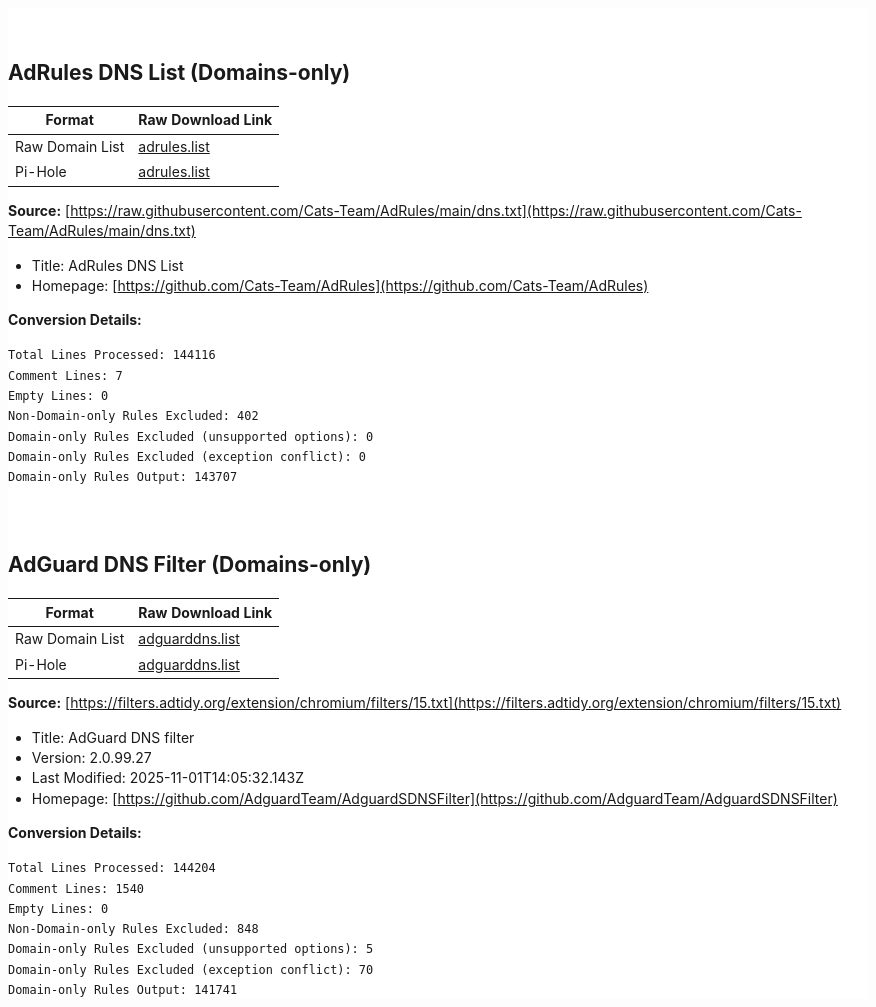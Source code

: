 &nbsp;

## AdRules DNS List (Domains-only)
| Format | Raw Download Link |
| --- | --- |
| Raw Domain List | [adrules.list](https://mili-tan.github.io/justdomains/lists/adrules.list) |
| Pi-Hole | [adrules.list](https://mili-tan.github.io/justdomains/lists/adrules.list) |

**Source:** [https://raw.githubusercontent.com/Cats-Team/AdRules/main/dns.txt](https://raw.githubusercontent.com/Cats-Team/AdRules/main/dns.txt)
- Title: AdRules DNS List
- Homepage: [https://github.com/Cats-Team/AdRules](https://github.com/Cats-Team/AdRules)

**Conversion Details:**
```
Total Lines Processed: 144116
Comment Lines: 7
Empty Lines: 0
Non-Domain-only Rules Excluded: 402
Domain-only Rules Excluded (unsupported options): 0
Domain-only Rules Excluded (exception conflict): 0
Domain-only Rules Output: 143707
```

&nbsp;

## AdGuard DNS Filter (Domains-only)
| Format | Raw Download Link |
| --- | --- |
| Raw Domain List | [adguarddns.list](https://mili-tan.github.io/justdomains/lists/adguarddns.list) |
| Pi-Hole | [adguarddns.list](https://mili-tan.github.io/justdomains/lists/adguarddns.list) |

**Source:** [https://filters.adtidy.org/extension/chromium/filters/15.txt](https://filters.adtidy.org/extension/chromium/filters/15.txt)
- Title: AdGuard DNS filter
- Version: 2.0.99.27
- Last Modified: 2025-11-01T14:05:32.143Z
- Homepage: [https://github.com/AdguardTeam/AdguardSDNSFilter](https://github.com/AdguardTeam/AdguardSDNSFilter)

**Conversion Details:**
```
Total Lines Processed: 144204
Comment Lines: 1540
Empty Lines: 0
Non-Domain-only Rules Excluded: 848
Domain-only Rules Excluded (unsupported options): 5
Domain-only Rules Excluded (exception conflict): 70
Domain-only Rules Output: 141741
```
